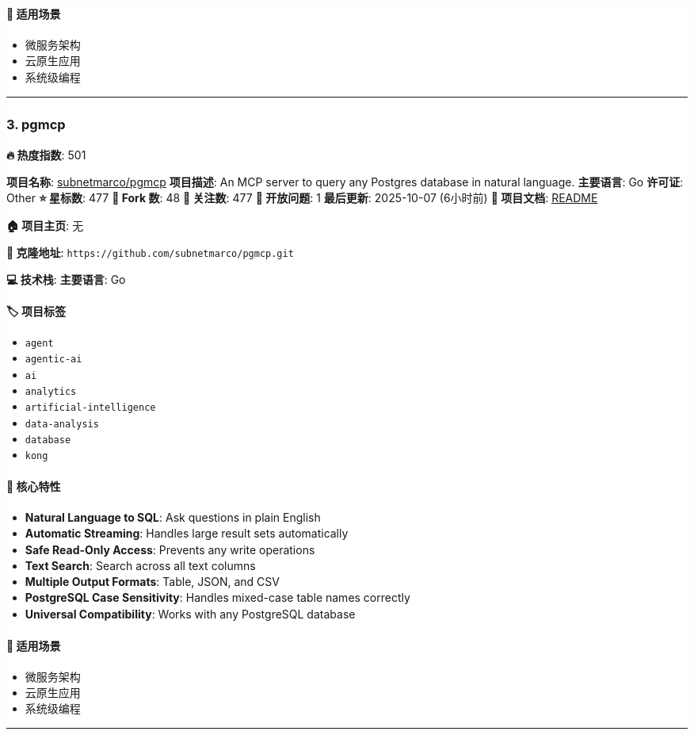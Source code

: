 #### 🎨 适用场景
- 微服务架构
- 云原生应用
- 系统级编程

---

### 3. pgmcp

**🔥 热度指数**: 501

**项目名称**: [subnetmarco/pgmcp](https://github.com/subnetmarco/pgmcp)
**项目描述**: An MCP server to query any Postgres database in natural language.
**主要语言**: Go
**许可证**: Other
**⭐ 星标数**: 477
**🍴 Fork 数**: 48
**👀 关注数**: 477
**🐛 开放问题**: 1
**最后更新**: 2025-10-07 (6小时前)
**📖 项目文档**: [README](3ziye-20251007-go/3-pgmcp-Readme.md)

**🏠 项目主页**: 无

**📂 克隆地址**: `https://github.com/subnetmarco/pgmcp.git`

**💻 技术栈**: **主要语言**: Go

#### 🏷️ 项目标签
- `agent`
- `agentic-ai`
- `ai`
- `analytics`
- `artificial-intelligence`
- `data-analysis`
- `database`
- `kong`

#### 🎯 核心特性
- **Natural Language to SQL**: Ask questions in plain English
- **Automatic Streaming**: Handles large result sets automatically
- **Safe Read-Only Access**: Prevents any write operations
- **Text Search**: Search across all text columns
- **Multiple Output Formats**: Table, JSON, and CSV
- **PostgreSQL Case Sensitivity**: Handles mixed-case table names correctly
- **Universal Compatibility**: Works with any PostgreSQL database

#### 🎨 适用场景
- 微服务架构
- 云原生应用
- 系统级编程

---
